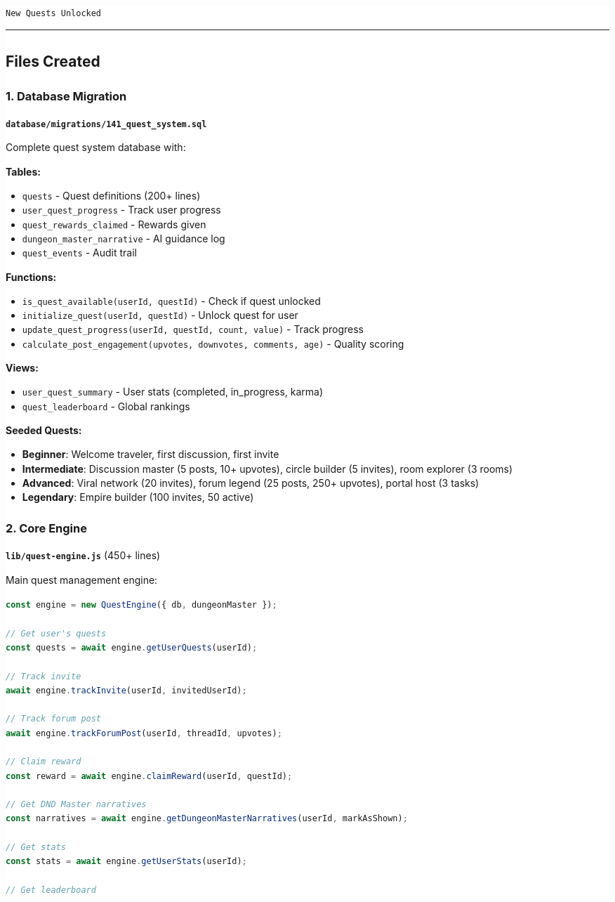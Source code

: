 ```
New Quests Unlocked
```

---

## Files Created

### 1. Database Migration

**`database/migrations/141_quest_system.sql`**

Complete quest system database with:

**Tables:**
- `quests` - Quest definitions (200+ lines)
- `user_quest_progress` - Track user progress
- `quest_rewards_claimed` - Rewards given
- `dungeon_master_narrative` - AI guidance log
- `quest_events` - Audit trail

**Functions:**
- `is_quest_available(userId, questId)` - Check if quest unlocked
- `initialize_quest(userId, questId)` - Unlock quest for user
- `update_quest_progress(userId, questId, count, value)` - Track progress
- `calculate_post_engagement(upvotes, downvotes, comments, age)` - Quality scoring

**Views:**
- `user_quest_summary` - User stats (completed, in_progress, karma)
- `quest_leaderboard` - Global rankings

**Seeded Quests:**
- **Beginner**: Welcome traveler, first discussion, first invite
- **Intermediate**: Discussion master (5 posts, 10+ upvotes), circle builder (5 invites), room explorer (3 rooms)
- **Advanced**: Viral network (20 invites), forum legend (25 posts, 250+ upvotes), portal host (3 tasks)
- **Legendary**: Empire builder (100 invites, 50 active)

### 2. Core Engine

**`lib/quest-engine.js`** (450+ lines)

Main quest management engine:

```javascript
const engine = new QuestEngine({ db, dungeonMaster });

// Get user's quests
const quests = await engine.getUserQuests(userId);

// Track invite
await engine.trackInvite(userId, invitedUserId);

// Track forum post
await engine.trackForumPost(userId, threadId, upvotes);

// Claim reward
const reward = await engine.claimReward(userId, questId);

// Get DND Master narratives
const narratives = await engine.getDungeonMasterNarratives(userId, markAsShown);

// Get stats
const stats = await engine.getUserStats(userId);

// Get leaderboard
```